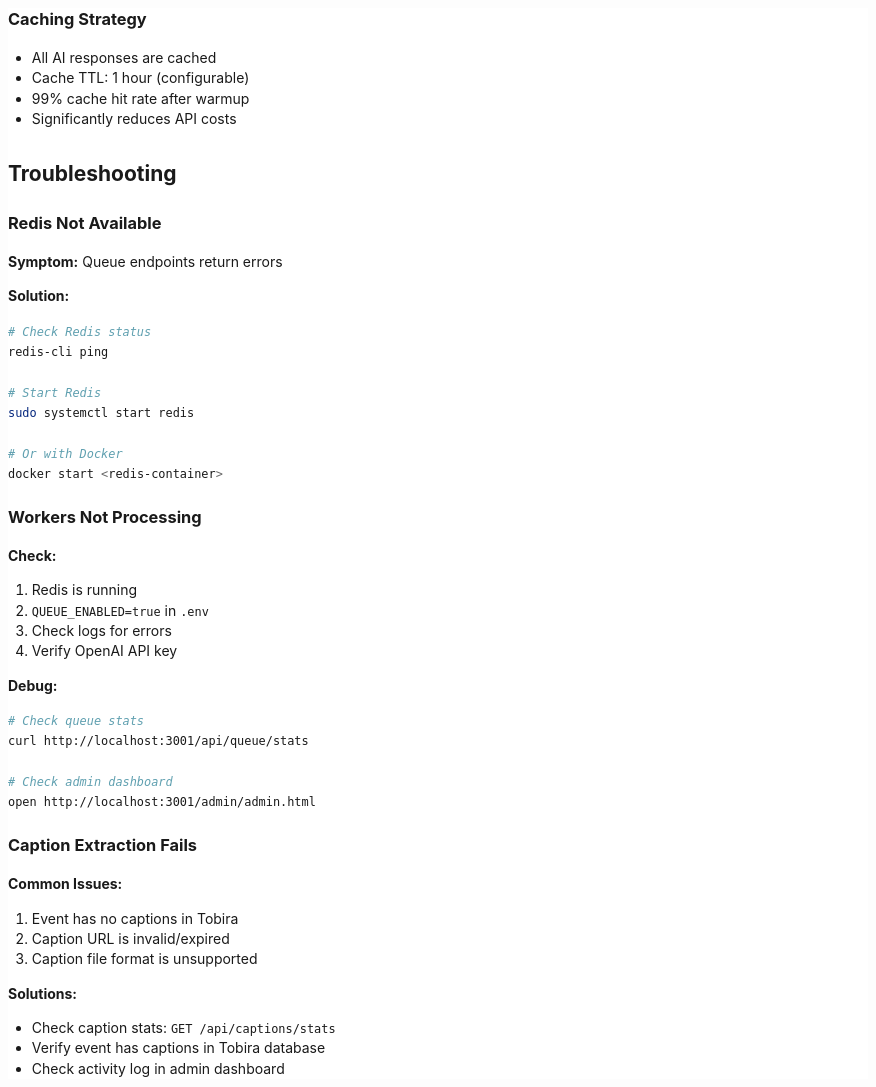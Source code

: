 ### Caching Strategy

- All AI responses are cached
- Cache TTL: 1 hour (configurable)
- 99% cache hit rate after warmup
- Significantly reduces API costs

## Troubleshooting

### Redis Not Available

**Symptom:** Queue endpoints return errors

**Solution:**
```bash
# Check Redis status
redis-cli ping

# Start Redis
sudo systemctl start redis

# Or with Docker
docker start <redis-container>
```

### Workers Not Processing

**Check:**
1. Redis is running
2. `QUEUE_ENABLED=true` in `.env`
3. Check logs for errors
4. Verify OpenAI API key

**Debug:**
```bash
# Check queue stats
curl http://localhost:3001/api/queue/stats

# Check admin dashboard
open http://localhost:3001/admin/admin.html
```

### Caption Extraction Fails

**Common Issues:**
1. Event has no captions in Tobira
2. Caption URL is invalid/expired
3. Caption file format is unsupported

**Solutions:**
- Check caption stats: `GET /api/captions/stats`
- Verify event has captions in Tobira database
- Check activity log in admin dashboard
